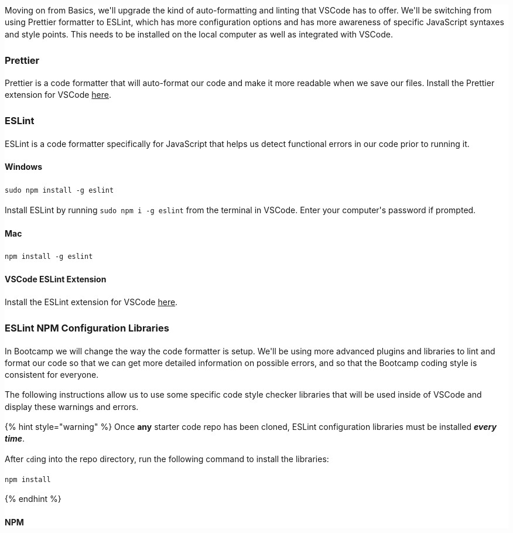 Moving on from Basics, we'll upgrade the kind of auto-formatting and linting that VSCode has to offer. We'll be switching from using Prettier formatter to ESLint, which has more configuration options and has more awareness of specific JavaScript syntaxes and style points. This needs to be installed on the local computer as well as integrated with VSCode.

### Prettier

Prettier is a code formatter that will auto-format our code and make it more readable when we save our files. Install the Prettier extension for VSCode [here](https://marketplace.visualstudio.com/items?itemName=esbenp.prettier-vscode).

### ESLint

ESLint is a code formatter specifically for JavaScript that helps us detect functional errors in our code prior to running it.

#### Windows

```
sudo npm install -g eslint
```

Install ESLint by running `sudo npm i -g eslint` from the terminal in VSCode. Enter your computer's password if prompted.

#### Mac

```
npm install -g eslint
```

#### VSCode ESLint Extension

Install the ESLint extension for VSCode [here](https://marketplace.visualstudio.com/items?itemName=dbaeumer.vscode-eslint).

### ESLint NPM Configuration Libraries

In Bootcamp we will change the way the code formatter is setup. We'll be using more advanced plugins and libraries to lint and format our code so that we can get more detailed information on possible errors, and so that the Bootcamp coding style is consistent for everyone.

The following instructions allow us to use some specific code style checker libraries that will be used inside of VSCode and display these warnings and errors.

{% hint style="warning" %}
Once **any** starter code repo has been cloned, ESLint configuration libraries must be installed _**every time**_.

After `cd`ing into the repo directory, run the following command to install the libraries:

```
npm install
```
{% endhint %}

#### NPM
